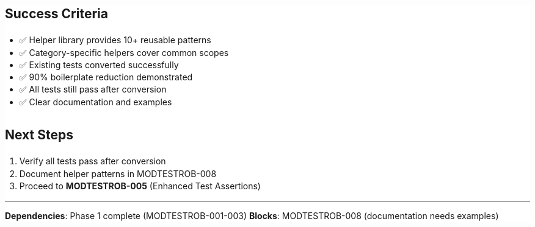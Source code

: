 ```bash
```

## Success Criteria

- ✅ Helper library provides 10+ reusable patterns
- ✅ Category-specific helpers cover common scopes
- ✅ Existing tests converted successfully
- ✅ 90% boilerplate reduction demonstrated
- ✅ All tests still pass after conversion
- ✅ Clear documentation and examples

## Next Steps

1. Verify all tests pass after conversion
2. Document helper patterns in MODTESTROB-008
3. Proceed to **MODTESTROB-005** (Enhanced Test Assertions)

---

**Dependencies**: Phase 1 complete (MODTESTROB-001-003)
**Blocks**: MODTESTROB-008 (documentation needs examples)
